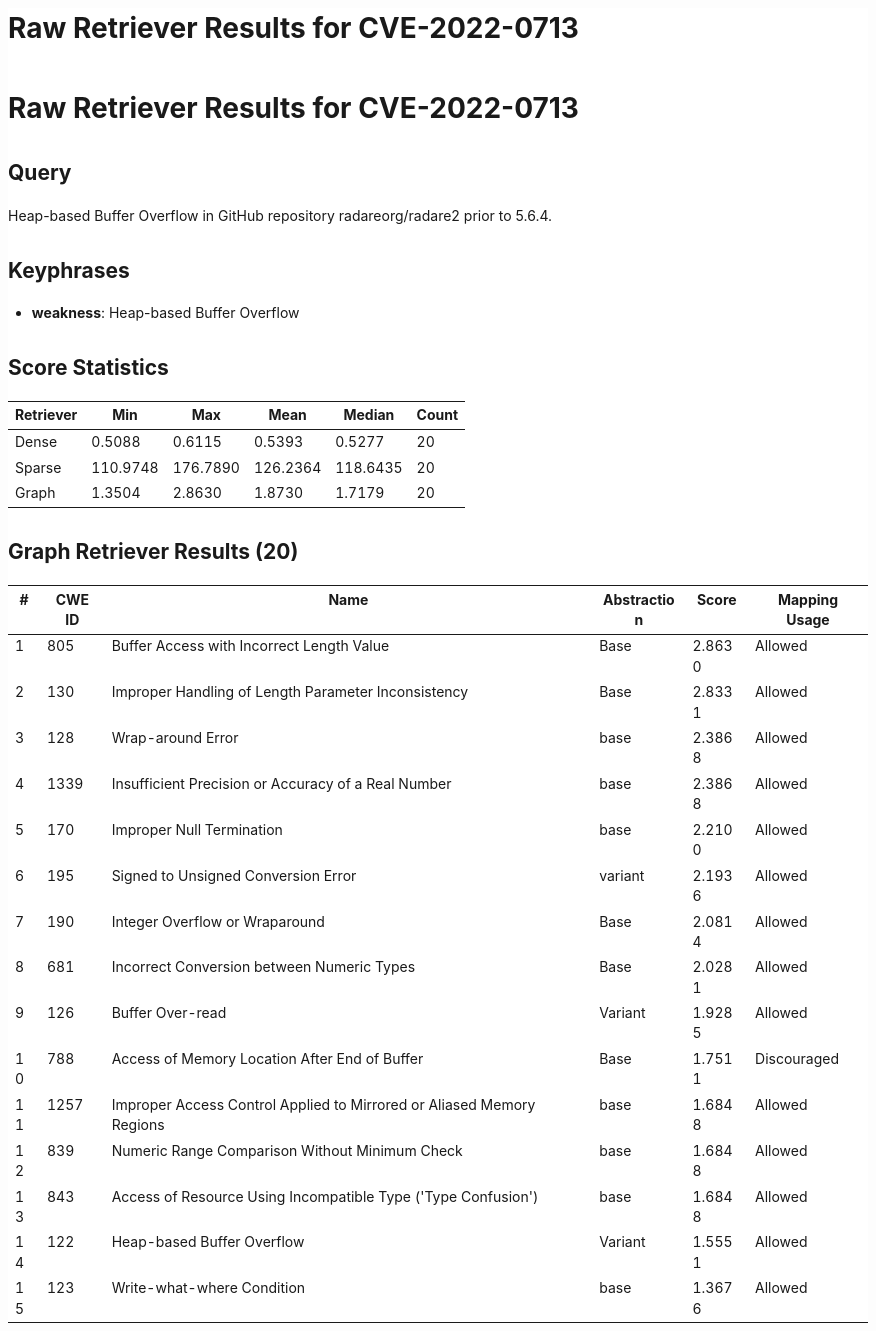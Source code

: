 # Raw Retriever Results for CVE-2022-0713

# Raw Retriever Results for CVE-2022-0713

## Query
Heap-based Buffer Overflow in GitHub repository radareorg/radare2 prior to 5.6.4.

## Keyphrases
- **weakness**: Heap-based Buffer Overflow

## Score Statistics
| Retriever | Min | Max | Mean | Median | Count |
|-----------|-----|-----|------|--------|-------|
| Dense | 0.5088 | 0.6115 | 0.5393 | 0.5277 | 20 |
| Sparse | 110.9748 | 176.7890 | 126.2364 | 118.6435 | 20 |
| Graph | 1.3504 | 2.8630 | 1.8730 | 1.7179 | 20 |

## Graph Retriever Results (20)
| # | CWE ID | Name | Abstraction | Score | Mapping Usage |
|---|--------|------|-------------|-------|---------------|
| 1 | 805 | Buffer Access with Incorrect Length Value | Base | 2.8630 | Allowed |
| 2 | 130 | Improper Handling of Length Parameter Inconsistency | Base | 2.8331 | Allowed |
| 3 | 128 | Wrap-around Error | base | 2.3868 | Allowed |
| 4 | 1339 | Insufficient Precision or Accuracy of a Real Number | base | 2.3868 | Allowed |
| 5 | 170 | Improper Null Termination | base | 2.2100 | Allowed |
| 6 | 195 | Signed to Unsigned Conversion Error | variant | 2.1936 | Allowed |
| 7 | 190 | Integer Overflow or Wraparound | Base | 2.0814 | Allowed |
| 8 | 681 | Incorrect Conversion between Numeric Types | Base | 2.0281 | Allowed |
| 9 | 126 | Buffer Over-read | Variant | 1.9285 | Allowed |
| 10 | 788 | Access of Memory Location After End of Buffer | Base | 1.7511 | Discouraged |
| 11 | 1257 | Improper Access Control Applied to Mirrored or Aliased Memory Regions | base | 1.6848 | Allowed |
| 12 | 839 | Numeric Range Comparison Without Minimum Check | base | 1.6848 | Allowed |
| 13 | 843 | Access of Resource Using Incompatible Type ('Type Confusion') | base | 1.6848 | Allowed |
| 14 | 122 | Heap-based Buffer Overflow | Variant | 1.5551 | Allowed |
| 15 | 123 | Write-what-where Condition | base | 1.3676 | Allowed |
